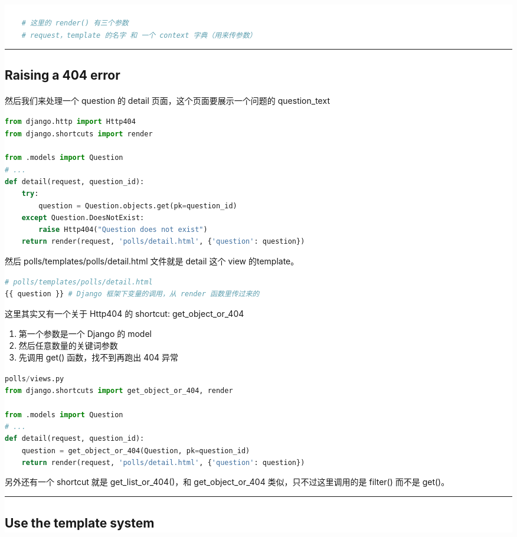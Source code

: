 ``` python

	# 这里的 render() 有三个参数
	# request，template 的名字 和 一个 context 字典（用来传参数）
```

***

## Raising a 404 error

然后我们来处理一个 question 的 detail 页面，这个页面要展示一个问题的 question_text

``` python
from django.http import Http404
from django.shortcuts import render

from .models import Question
# ...
def detail(request, question_id):
	try:
		question = Question.objects.get(pk=question_id)
	except Question.DoesNotExist:
		raise Http404("Question does not exist")
	return render(request, 'polls/detail.html', {'question': question})
```

然后 polls/templates/polls/detail.html 文件就是 detail 这个 view 的template。

``` python
# polls/templates/polls/detail.html
{{ question }} # Django 框架下变量的调用，从 render 函数里传过来的
```

这里其实又有一个关于 Http404 的 shortcut: get_object_or_404
1. 第一个参数是一个 Django 的 model
2. 然后任意数量的关键词参数
3. 先调用 get() 函数，找不到再跑出 404 异常

``` python
polls/views.py
from django.shortcuts import get_object_or_404, render

from .models import Question
# ...
def detail(request, question_id):
	question = get_object_or_404(Question, pk=question_id)
	return render(request, 'polls/detail.html', {'question': question})
```

另外还有一个 shortcut 就是 get_list_or_404()，和 get_object_or_404 类似，只不过这里调用的是 filter() 而不是 get()。

***

## Use the template system
